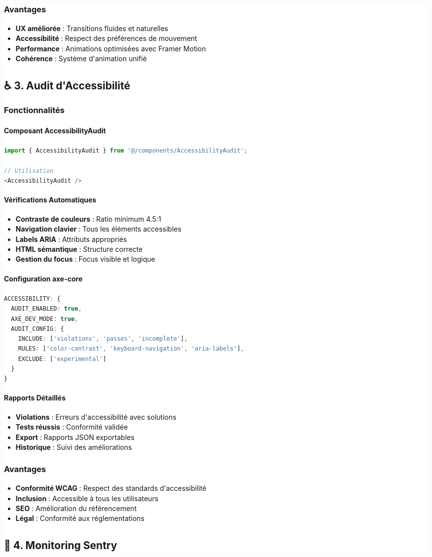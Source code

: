 ### Avantages
- **UX améliorée** : Transitions fluides et naturelles
- **Accessibilité** : Respect des préférences de mouvement
- **Performance** : Animations optimisées avec Framer Motion
- **Cohérence** : Système d'animation unifié

## ♿ 3. Audit d'Accessibilité

### Fonctionnalités

#### Composant AccessibilityAudit
```typescript
import { AccessibilityAudit } from '@/components/AccessibilityAudit';

// Utilisation
<AccessibilityAudit />
```

#### Vérifications Automatiques
- **Contraste de couleurs** : Ratio minimum 4.5:1
- **Navigation clavier** : Tous les éléments accessibles
- **Labels ARIA** : Attributs appropriés
- **HTML sémantique** : Structure correcte
- **Gestion du focus** : Focus visible et logique

#### Configuration axe-core
```typescript
ACCESSIBILITY: {
  AUDIT_ENABLED: true,
  AXE_DEV_MODE: true,
  AUDIT_CONFIG: {
    INCLUDE: ['violations', 'passes', 'incomplete'],
    RULES: ['color-contrast', 'keyboard-navigation', 'aria-labels'],
    EXCLUDE: ['experimental']
  }
}
```

#### Rapports Détaillés
- **Violations** : Erreurs d'accessibilité avec solutions
- **Tests réussis** : Conformité validée
- **Export** : Rapports JSON exportables
- **Historique** : Suivi des améliorations

### Avantages
- **Conformité WCAG** : Respect des standards d'accessibilité
- **Inclusion** : Accessible à tous les utilisateurs
- **SEO** : Amélioration du référencement
- **Légal** : Conformité aux réglementations

## 🐛 4. Monitoring Sentry
